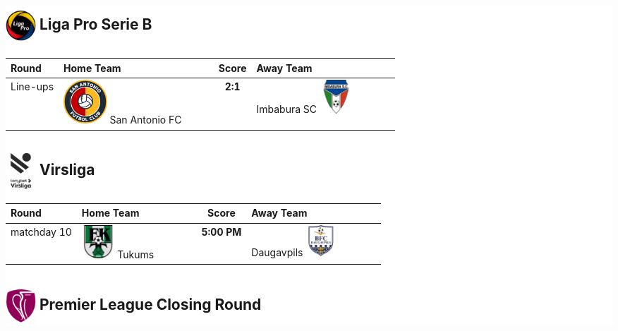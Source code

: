 </div>

## <img src='https://github.com/salimt/Transfermarkt-ETL-and-LIVE-Scores/raw/main/live_scores/icons/Liga Pro Serie B/Liga Pro Serie B_icon.png' alt='Liga Pro Serie B' style='width:5%; height:5%; display:inline-block; vertical-align:middle;' /> Liga Pro Serie B

<div align='center'>

| Round | Home Team | Score | Away Team |
|:------|:----------|:-----:|:----------|
| Line-ups | <img src='https://github.com/salimt/Transfermarkt-ETL-and-LIVE-Scores/raw/main/live_scores/icons/San Antonio FC/San Antonio FC_icon.png' alt='San Antonio FC' width='30%' height='30%' /> San Antonio FC | **2:1** | Imbabura SC <img src='https://github.com/salimt/Transfermarkt-ETL-and-LIVE-Scores/raw/main/live_scores/icons/Imbabura SC/Imbabura SC_icon.png' alt='Imbabura SC' width='25%' height='25%' /> |

</div>

## <img src='https://github.com/salimt/Transfermarkt-ETL-and-LIVE-Scores/raw/main/live_scores/icons/Virsliga/Virsliga_icon.png' alt='Virsliga' style='width:5%; height:5%; display:inline-block; vertical-align:middle;' /> Virsliga

<div align='center'>

| Round | Home Team | Score | Away Team |
|:------|:----------|:-----:|:----------|
| matchday 10 | <img src='https://github.com/salimt/Transfermarkt-ETL-and-LIVE-Scores/raw/main/live_scores/icons/Tukums/Tukums_icon.png' alt='Tukums' width='30%' height='30%' /> Tukums | **5:00 PM** | Daugavpils <img src='https://github.com/salimt/Transfermarkt-ETL-and-LIVE-Scores/raw/main/live_scores/icons/Daugavpils/Daugavpils_icon.png' alt='Daugavpils' width='25%' height='25%' /> |

</div>

## <img src='https://github.com/salimt/Transfermarkt-ETL-and-LIVE-Scores/raw/main/live_scores/icons/Premier League Closing Round/Premier League Closing Round_icon.png' alt='Premier League Closing Round' style='width:5%; height:5%; display:inline-block; vertical-align:middle;' /> Premier League Closing Round
